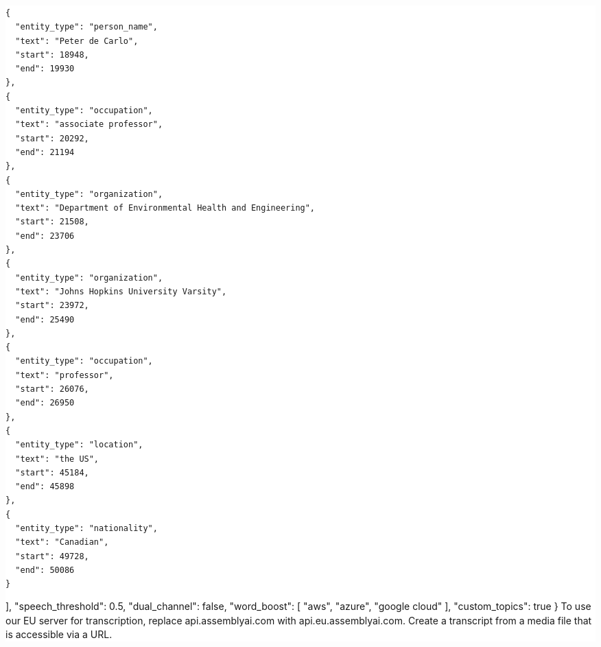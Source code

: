     {
      "entity_type": "person_name",
      "text": "Peter de Carlo",
      "start": 18948,
      "end": 19930
    },
    {
      "entity_type": "occupation",
      "text": "associate professor",
      "start": 20292,
      "end": 21194
    },
    {
      "entity_type": "organization",
      "text": "Department of Environmental Health and Engineering",
      "start": 21508,
      "end": 23706
    },
    {
      "entity_type": "organization",
      "text": "Johns Hopkins University Varsity",
      "start": 23972,
      "end": 25490
    },
    {
      "entity_type": "occupation",
      "text": "professor",
      "start": 26076,
      "end": 26950
    },
    {
      "entity_type": "location",
      "text": "the US",
      "start": 45184,
      "end": 45898
    },
    {
      "entity_type": "nationality",
      "text": "Canadian",
      "start": 49728,
      "end": 50086
    }
  ],
  "speech_threshold": 0.5,
  "dual_channel": false,
  "word_boost": [
    "aws",
    "azure",
    "google cloud"
  ],
  "custom_topics": true
}
To use our EU server for transcription, replace api.assemblyai.com with api.eu.assemblyai.com.
Create a transcript from a media file that is accessible via a URL.
